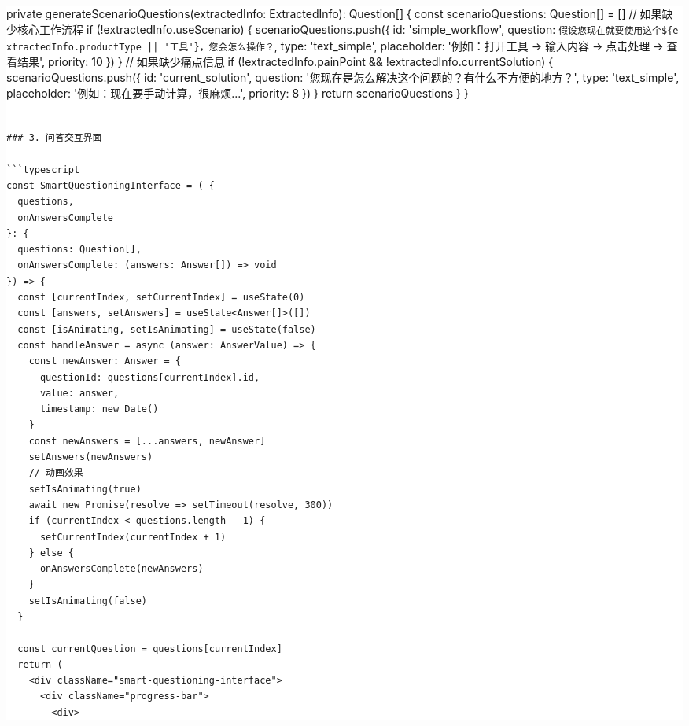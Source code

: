   private generateScenarioQuestions(extractedInfo: ExtractedInfo): Question[] {
    const scenarioQuestions: Question[] = []
    // 如果缺少核心工作流程
    if (!extractedInfo.useScenario) {
      scenarioQuestions.push({
        id: 'simple_workflow',
        question: `假设您现在就要使用这个${extractedInfo.productType || '工具'}，您会怎么操作？`,
        type: 'text_simple',
        placeholder: '例如：打开工具 → 输入内容 → 点击处理 → 查看结果',
        priority: 10
      })
    }
    // 如果缺少痛点信息
    if (!extractedInfo.painPoint && !extractedInfo.currentSolution) {
      scenarioQuestions.push({
        id: 'current_solution',
        question: '您现在是怎么解决这个问题的？有什么不方便的地方？',
        type: 'text_simple',
        placeholder: '例如：现在要手动计算，很麻烦...',
        priority: 8
      })
    }
    return scenarioQuestions
  }
}
```

### 3. 问答交互界面

```typescript
const SmartQuestioningInterface = ( {
  questions,
  onAnswersComplete
}: {
  questions: Question[],
  onAnswersComplete: (answers: Answer[]) => void
}) => {
  const [currentIndex, setCurrentIndex] = useState(0)
  const [answers, setAnswers] = useState<Answer[]>([])
  const [isAnimating, setIsAnimating] = useState(false)
  const handleAnswer = async (answer: AnswerValue) => {
    const newAnswer: Answer = {
      questionId: questions[currentIndex].id,
      value: answer,
      timestamp: new Date()
    }
    const newAnswers = [...answers, newAnswer]
    setAnswers(newAnswers)
    // 动画效果
    setIsAnimating(true)
    await new Promise(resolve => setTimeout(resolve, 300))
    if (currentIndex < questions.length - 1) {
      setCurrentIndex(currentIndex + 1)
    } else {
      onAnswersComplete(newAnswers)
    }
    setIsAnimating(false)
  }

  const currentQuestion = questions[currentIndex]
  return (
    <div className="smart-questioning-interface">
      <div className="progress-bar">
        <div>
```